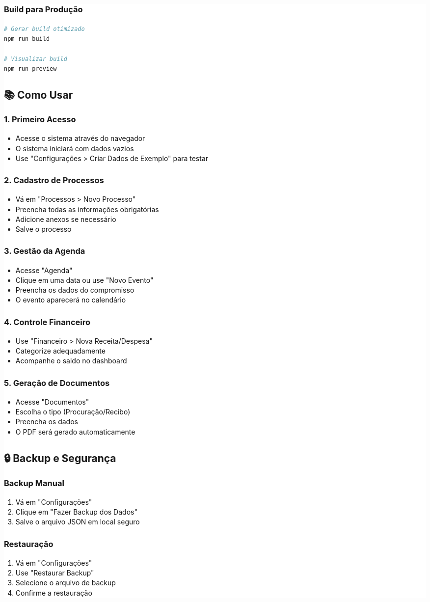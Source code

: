 ### Build para Produção
```bash
# Gerar build otimizado
npm run build

# Visualizar build
npm run preview
```

## 📚 Como Usar

### 1. Primeiro Acesso
- Acesse o sistema através do navegador
- O sistema iniciará com dados vazios
- Use "Configurações > Criar Dados de Exemplo" para testar

### 2. Cadastro de Processos
- Vá em "Processos > Novo Processo"
- Preencha todas as informações obrigatórias
- Adicione anexos se necessário
- Salve o processo

### 3. Gestão da Agenda
- Acesse "Agenda"
- Clique em uma data ou use "Novo Evento"
- Preencha os dados do compromisso
- O evento aparecerá no calendário

### 4. Controle Financeiro
- Use "Financeiro > Nova Receita/Despesa"
- Categorize adequadamente
- Acompanhe o saldo no dashboard

### 5. Geração de Documentos
- Acesse "Documentos"
- Escolha o tipo (Procuração/Recibo)
- Preencha os dados
- O PDF será gerado automaticamente

## 🔒 Backup e Segurança

### Backup Manual
1. Vá em "Configurações"
2. Clique em "Fazer Backup dos Dados"
3. Salve o arquivo JSON em local seguro

### Restauração
1. Vá em "Configurações"
2. Use "Restaurar Backup"
3. Selecione o arquivo de backup
4. Confirme a restauração
